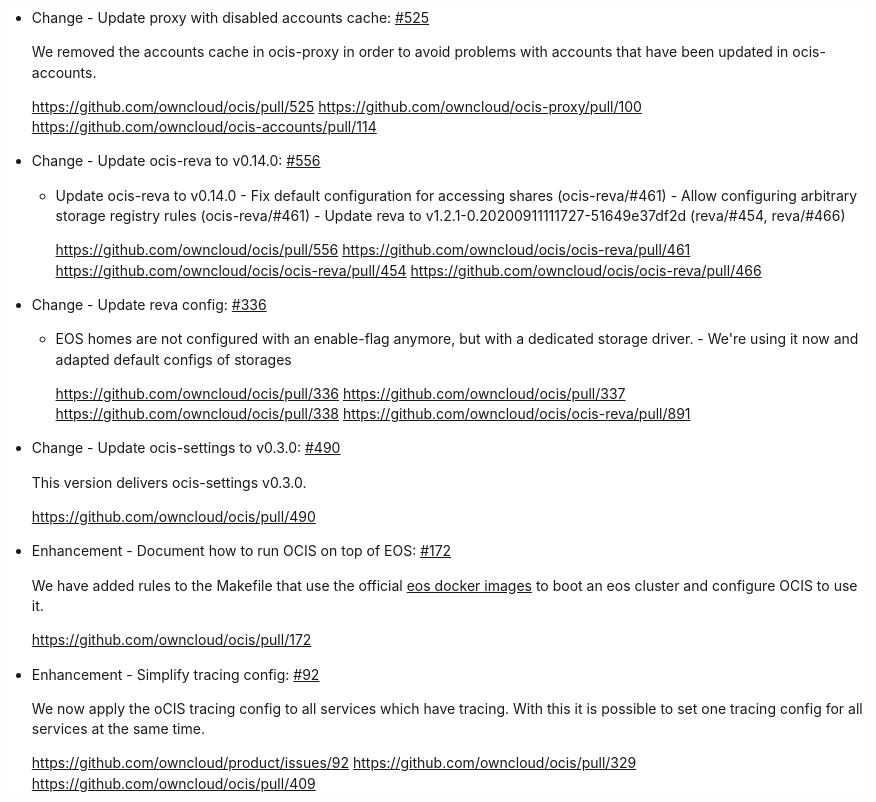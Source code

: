 
-   Change - Update proxy with disabled accounts cache: [#525](https://github.com/owncloud/ocis/pull/525)

     We removed the accounts cache in ocis-proxy in order to avoid problems with accounts that have
     been updated in ocis-accounts.

     <https://github.com/owncloud/ocis/pull/525>
     <https://github.com/owncloud/ocis-proxy/pull/100>
     <https://github.com/owncloud/ocis-accounts/pull/114>


-   Change - Update ocis-reva to v0.14.0: [#556](https://github.com/owncloud/ocis/pull/556)

    -   Update ocis-reva to v0.14.0 - Fix default configuration for accessing shares
        (ocis-reva/#461) - Allow configuring arbitrary storage registry rules (ocis-reva/#461) -
        Update reva to v1.2.1-0.20200911111727-51649e37df2d (reva/#454, reva/#466)

        <https://github.com/owncloud/ocis/pull/556>
        <https://github.com/owncloud/ocis/ocis-reva/pull/461>
        <https://github.com/owncloud/ocis/ocis-reva/pull/454>
        <https://github.com/owncloud/ocis/ocis-reva/pull/466>


-   Change - Update reva config: [#336](https://github.com/owncloud/ocis/pull/336)

    -   EOS homes are not configured with an enable-flag anymore, but with a dedicated storage
        driver. - We're using it now and adapted default configs of storages

        <https://github.com/owncloud/ocis/pull/336>
        <https://github.com/owncloud/ocis/pull/337>
        <https://github.com/owncloud/ocis/pull/338>
        <https://github.com/owncloud/ocis/ocis-reva/pull/891>


-   Change - Update ocis-settings to v0.3.0: [#490](https://github.com/owncloud/ocis/pull/490)

     This version delivers ocis-settings v0.3.0.

     <https://github.com/owncloud/ocis/pull/490>


-   Enhancement - Document how to run OCIS on top of EOS: [#172](https://github.com/owncloud/ocis/pull/172)

     We have added rules to the Makefile that use the official [eos docker
     images](https://gitlab.cern.ch/eos/eos-docker) to boot an eos cluster and configure OCIS
     to use it.

     <https://github.com/owncloud/ocis/pull/172>


-   Enhancement - Simplify tracing config: [#92](https://github.com/owncloud/product/issues/92)

     We now apply the oCIS tracing config to all services which have tracing. With this it is possible
     to set one tracing config for all services at the same time.

     <https://github.com/owncloud/product/issues/92>
     <https://github.com/owncloud/ocis/pull/329>
     <https://github.com/owncloud/ocis/pull/409>

